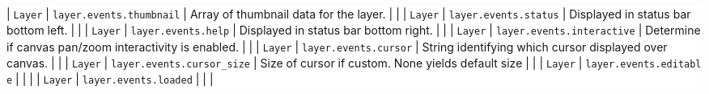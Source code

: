 |  `Layer`                       |  `layer.events.thumbnail`               |  Array of thumbnail data for the layer.                                                                                                                                                                                                                                                                                                                                                                                                                                                                                                                                                                                            |                    |
|  `Layer`                       |  `layer.events.status`                  |  Displayed in status bar bottom left.                                                                                                                                                                                                                                                                                                                                                                                                                                                                                                                                                                                              |                    |
|  `Layer`                       |  `layer.events.help`                    |  Displayed in status bar bottom right.                                                                                                                                                                                                                                                                                                                                                                                                                                                                                                                                                                                             |                    |
|  `Layer`                       |  `layer.events.interactive`             |  Determine if canvas pan/zoom interactivity is enabled.                                                                                                                                                                                                                                                                                                                                                                                                                                                                                                                                                                            |                    |
|  `Layer`                       |  `layer.events.cursor`                  |  String identifying which cursor displayed over canvas.                                                                                                                                                                                                                                                                                                                                                                                                                                                                                                                                                                            |                    |
|  `Layer`                       |  `layer.events.cursor_size`             |  Size of cursor if custom. None yields default size                                                                                                                                                                                                                                                                                                                                                                                                                                                                                                                                                                                |                    |
|  `Layer`                       |  `layer.events.editable`                |                                                                                                                                                                                                                                                                                                                                                                                                                                                                                                                                                                                                                                    |                    |
|  `Layer`                       |  `layer.events.loaded`                  |                                                                                                                                                                                                                                                                                                                                                                                                                                                                                                                                                                                                                                    |                    |